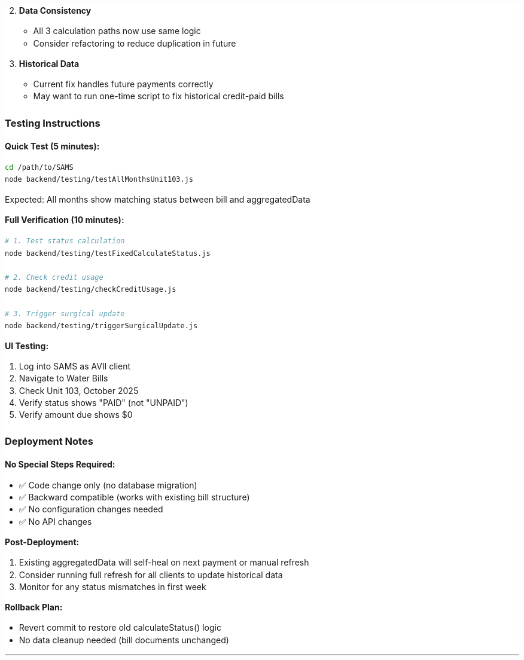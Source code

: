 2. **Data Consistency**
   - All 3 calculation paths now use same logic
   - Consider refactoring to reduce duplication in future

3. **Historical Data**
   - Current fix handles future payments correctly
   - May want to run one-time script to fix historical credit-paid bills

### Testing Instructions

**Quick Test (5 minutes):**
```bash
cd /path/to/SAMS
node backend/testing/testAllMonthsUnit103.js
```
Expected: All months show matching status between bill and aggregatedData

**Full Verification (10 minutes):**
```bash
# 1. Test status calculation
node backend/testing/testFixedCalculateStatus.js

# 2. Check credit usage
node backend/testing/checkCreditUsage.js

# 3. Trigger surgical update
node backend/testing/triggerSurgicalUpdate.js
```

**UI Testing:**
1. Log into SAMS as AVII client
2. Navigate to Water Bills
3. Check Unit 103, October 2025
4. Verify status shows "PAID" (not "UNPAID")
5. Verify amount due shows $0

### Deployment Notes

**No Special Steps Required:**
- ✅ Code change only (no database migration)
- ✅ Backward compatible (works with existing bill structure)
- ✅ No configuration changes needed
- ✅ No API changes

**Post-Deployment:**
1. Existing aggregatedData will self-heal on next payment or manual refresh
2. Consider running full refresh for all clients to update historical data
3. Monitor for any status mismatches in first week

**Rollback Plan:**
- Revert commit to restore old calculateStatus() logic
- No data cleanup needed (bill documents unchanged)

---
